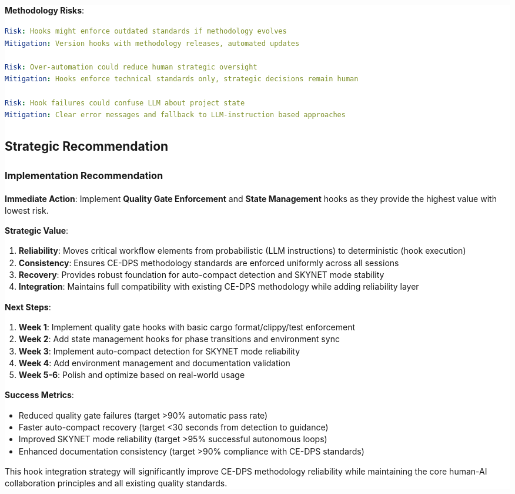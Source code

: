 **Methodology Risks**:
```yaml
Risk: Hooks might enforce outdated standards if methodology evolves
Mitigation: Version hooks with methodology releases, automated updates

Risk: Over-automation could reduce human strategic oversight
Mitigation: Hooks enforce technical standards only, strategic decisions remain human

Risk: Hook failures could confuse LLM about project state
Mitigation: Clear error messages and fallback to LLM-instruction based approaches
```

## <conclusion priority="high">Strategic Recommendation</conclusion>

### <recommendation>Implementation Recommendation</recommendation>

**Immediate Action**: Implement **Quality Gate Enforcement** and **State Management** hooks as they provide the highest value with lowest risk.

**Strategic Value**:
1. **Reliability**: Moves critical workflow elements from probabilistic (LLM instructions) to deterministic (hook execution)
2. **Consistency**: Ensures CE-DPS methodology standards are enforced uniformly across all sessions
3. **Recovery**: Provides robust foundation for auto-compact detection and SKYNET mode stability
4. **Integration**: Maintains full compatibility with existing CE-DPS methodology while adding reliability layer

**Next Steps**:
1. **Week 1**: Implement quality gate hooks with basic cargo format/clippy/test enforcement
2. **Week 2**: Add state management hooks for phase transitions and environment sync
3. **Week 3**: Implement auto-compact detection for SKYNET mode reliability
4. **Week 4**: Add environment management and documentation validation
5. **Week 5-6**: Polish and optimize based on real-world usage

**Success Metrics**:
- Reduced quality gate failures (target >90% automatic pass rate)
- Faster auto-compact recovery (target <30 seconds from detection to guidance)
- Improved SKYNET mode reliability (target >95% successful autonomous loops)
- Enhanced documentation consistency (target >90% compliance with CE-DPS standards)

This hook integration strategy will significantly improve CE-DPS methodology reliability while maintaining the core human-AI collaboration principles and all existing quality standards.